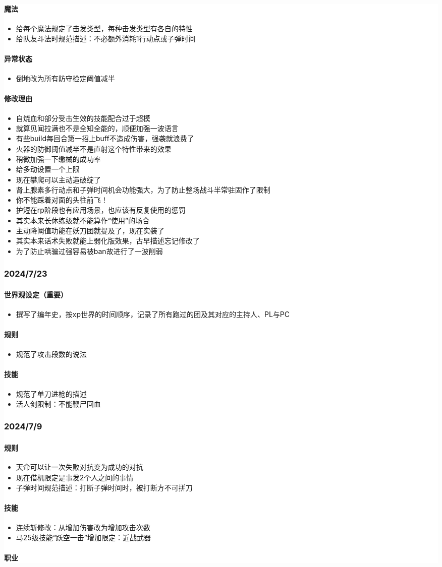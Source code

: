 #### 魔法

* 给每个魔法规定了击发类型，每种击发类型有各自的特性
* 给队友斗法时规范描述：不必额外消耗1行动点或子弹时间

#### 异常状态

* 倒地改为所有防守检定阈值减半

#### 修改理由

* 自烧血和部分受击生效的技能配合过于超模
* 就算见闻拉满也不是全知全能的，顺便加强一波语言
* 有些build每回合第一招上buff不造成伤害，强袭就浪费了
* 火器的防御阈值减半不是直射这个特性带来的效果
* 稍微加强一下缴械的成功率
* 给多动设置一个上限
* 现在攀爬可以主动造破绽了
* 肾上腺素多行动点和子弹时间机会功能强大，为了防止整场战斗半常驻固作了限制
* 你不能踩着对面的头往前飞！
* 护短在rp阶段也有应用场景，也应该有反复使用的惩罚
* 其实本来长休练级就不能算作“使用”的场合
* 主动降阈值功能在妖刀团就提及了，现在实装了
* 其实本来话术失败就能上弱化版效果，古早描述忘记修改了
* 为了防止哄骗过强容易被ban故进行了一波削弱

### 2024/7/23

#### 世界观设定（重要）

* 撰写了编年史，按xp世界的时间顺序，记录了所有跑过的团及其对应的主持人、PL与PC

#### 规则

* 规范了攻击段数的说法

#### 技能

* 规范了单刀进枪的描述
* 活人剑限制：不能鞭尸回血

### 2024/7/9

#### 规则

* 天命可以让一次失败对抗变为成功的对抗
* 现在借机限定是事发2个人之间的事情
* 子弹时间规范描述：打断子弹时间时，被打断方不可拼刀

#### 技能

* 连续斩修改：从增加伤害改为增加攻击次数
* 马25级技能“跃空一击”增加限定：近战武器

#### 职业
